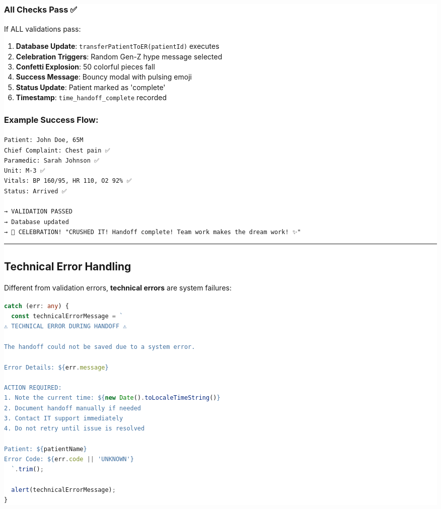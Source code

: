 ### All Checks Pass ✅

If ALL validations pass:

1. **Database Update**: `transferPatientToER(patientId)` executes
2. **Celebration Triggers**: Random Gen-Z hype message selected
3. **Confetti Explosion**: 50 colorful pieces fall
4. **Success Message**: Bouncy modal with pulsing emoji
5. **Status Update**: Patient marked as 'complete'
6. **Timestamp**: `time_handoff_complete` recorded

### Example Success Flow:

```
Patient: John Doe, 65M
Chief Complaint: Chest pain ✅
Paramedic: Sarah Johnson ✅
Unit: M-3 ✅
Vitals: BP 160/95, HR 110, O2 92% ✅
Status: Arrived ✅

→ VALIDATION PASSED
→ Database updated
→ 🎉 CELEBRATION! "CRUSHED IT! Handoff complete! Team work makes the dream work! ✨"
```

---

## Technical Error Handling

Different from validation errors, **technical errors** are system failures:

```typescript
catch (err: any) {
  const technicalErrorMessage = `
⚠️ TECHNICAL ERROR DURING HANDOFF ⚠️

The handoff could not be saved due to a system error.

Error Details: ${err.message}

ACTION REQUIRED:
1. Note the current time: ${new Date().toLocaleTimeString()}
2. Document handoff manually if needed
3. Contact IT support immediately
4. Do not retry until issue is resolved

Patient: ${patientName}
Error Code: ${err.code || 'UNKNOWN'}
  `.trim();

  alert(technicalErrorMessage);
}
```
